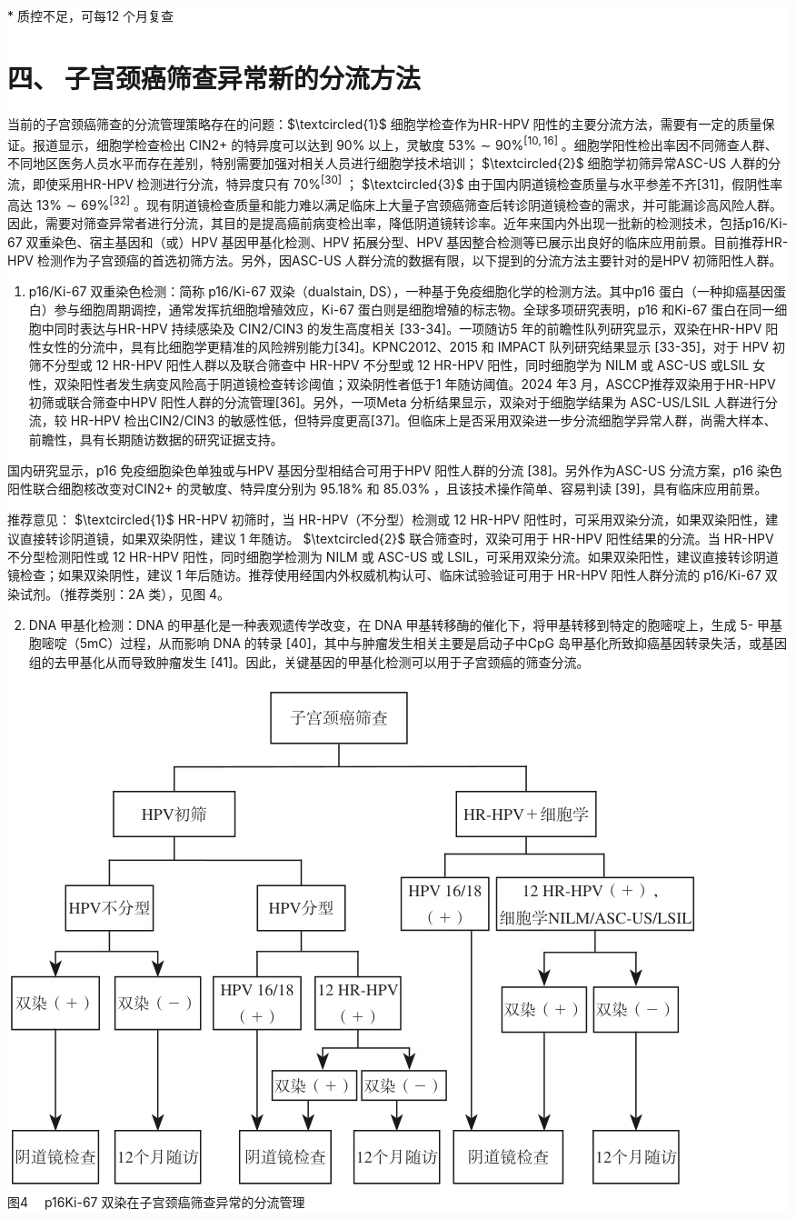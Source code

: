 \* 质控不足，可每12 个月复查  

# 四、 子宫颈癌筛查异常新的分流方法  

当前的子宫颈癌筛查的分流管理策略存在的问题：$\textcircled{1}$ 细胞学检查作为HR-HPV 阳性的主要分流方法，需要有一定的质量保证。报道显示，细胞学检查检出 $\mathrm { C I N } 2 +$ 的特异度可以达到 $9 0 \%$ 以上，灵敏度 $5 3 \% \sim 9 0 \% ^ { [ 1 0 , 1 6 ] }$ 。细胞学阳性检出率因不同筛查人群、不同地区医务人员水平而存在差别，特别需要加强对相关人员进行细胞学技术培训； $\textcircled{2}$ 细胞学初筛异常ASC-US 人群的分流，即使采用HR-HPV 检测进行分流，特异度只有 $7 0 \% ^ { [ 3 0 ] }$ ； $\textcircled{3}$ 由于国内阴道镜检查质量与水平参差不齐[31]，假阴性率高达 $1 3 \% \sim 6 9 \% ^ { [ 3 2 ] }$ 。现有阴道镜检查质量和能力难以满足临床上大量子宫颈癌筛查后转诊阴道镜检查的需求，并可能漏诊高风险人群。因此，需要对筛查异常者进行分流，其目的是提高癌前病变检出率，降低阴道镜转诊率。近年来国内外出现一批新的检测技术，包括p16/Ki-67 双重染色、宿主基因和（或）HPV 基因甲基化检测、HPV 拓展分型、HPV 基因整合检测等已展示出良好的临床应用前景。目前推荐HR-HPV 检测作为子宫颈癌的首选初筛方法。另外，因ASC-US 人群分流的数据有限，以下提到的分流方法主要针对的是HPV 初筛阳性人群。  

1. p16/Ki-67 双重染色检测：简称 p16/Ki-67 双染（dualstain, DS），一种基于免疫细胞化学的检测方法。其中p16 蛋白（一种抑癌基因蛋白）参与细胞周期调控，通常发挥抗细胞增殖效应，Ki-67 蛋白则是细胞增殖的标志物。全球多项研究表明，p16 和Ki-67 蛋白在同一细胞中同时表达与HR-HPV 持续感染及 CIN2/CIN3 的发生高度相关 [33-34]。一项随访5 年的前瞻性队列研究显示，双染在HR-HPV 阳性女性的分流中，具有比细胞学更精准的风险辨别能力[34]。KPNC2012、2015 和 IMPACT 队列研究结果显示 [33-35]，对于 HPV 初筛不分型或 12 HR-HPV 阳性人群以及联合筛查中 HR-HPV 不分型或 12 HR-HPV 阳性，同时细胞学为 NILM 或 ASC-US 或LSIL 女性，双染阳性者发生病变风险高于阴道镜检查转诊阈值；双染阴性者低于1 年随访阈值。2024 年3 月，ASCCP推荐双染用于HR-HPV 初筛或联合筛查中HPV 阳性人群的分流管理[36]。另外，一项Meta 分析结果显示，双染对于细胞学结果为 ASC-US/LSIL 人群进行分流，较 HR-HPV 检出CIN2/CIN3 的敏感性低，但特异度更高[37]。但临床上是否采用双染进一步分流细胞学异常人群，尚需大样本、前瞻性，具有长期随访数据的研究证据支持。  

国内研究显示，p16 免疫细胞染色单独或与HPV 基因分型相结合可用于HPV 阳性人群的分流 [38]。另外作为ASC-US 分流方案，p16 染色阳性联合细胞核改变对$\mathrm { C I N } 2 +$ 的灵敏度、特异度分别为 $9 5 . 1 8 \%$ 和 $8 5 . 0 3 \%$ ，且该技术操作简单、容易判读 [39]，具有临床应用前景。  

推荐意见： $\textcircled{1}$ HR-HPV 初筛时，当 HR-HPV（不分型）检测或 12 HR-HPV 阳性时，可采用双染分流，如果双染阳性，建议直接转诊阴道镜，如果双染阴性，建议 1 年随访。 $\textcircled{2}$ 联合筛查时，双染可用于 HR-HPV 阳性结果的分流。当 HR-HPV 不分型检测阳性或 12 HR-HPV 阳性，同时细胞学检测为 NILM 或 ASC-US 或 LSIL，可采用双染分流。如果双染阳性，建议直接转诊阴道镜检查；如果双染阴性，建议 1 年后随访。推荐使用经国内外权威机构认可、临床试验验证可用于 HR-HPV 阳性人群分流的 p16/Ki-67 双染试剂。（推荐类别：2A 类），见图 4。  

2. DNA 甲基化检测：DNA 的甲基化是一种表观遗传学改变，在 DNA 甲基转移酶的催化下，将甲基转移到特定的胞嘧啶上，生成 5- 甲基胞嘧啶（5mC）过程，从而影响 DNA 的转录 [40]，其中与肿瘤发生相关主要是启动子中CpG 岛甲基化所致抑癌基因转录失活，或基因组的去甲基化从而导致肿瘤发生 [41]。因此，关键基因的甲基化检测可以用于子宫颈癌的筛查分流。  

![](images/3edad46a4e935594a8e534ff913278aef4536cb90f2e45c3e4d920675ebadfe3.jpg)  
图4  p16Ki-67 双染在子宫颈癌筛查异常的分流管理  
